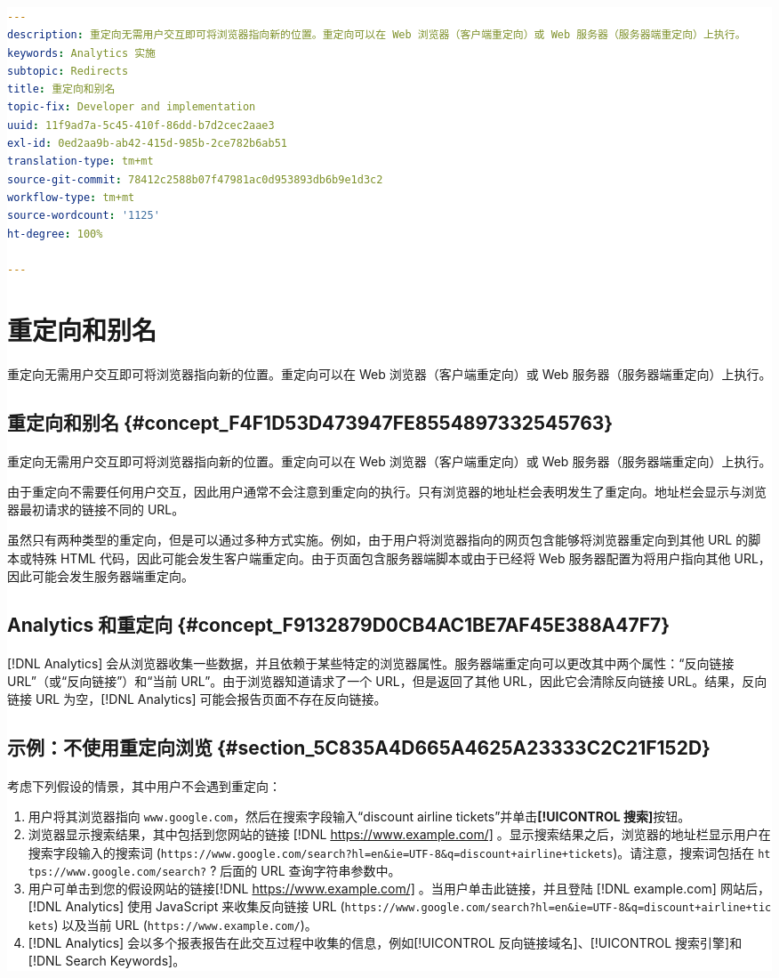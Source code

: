 ```yaml
---
description: 重定向无需用户交互即可将浏览器指向新的位置。重定向可以在 Web 浏览器（客户端重定向）或 Web 服务器（服务器端重定向）上执行。
keywords: Analytics 实施
subtopic: Redirects
title: 重定向和别名
topic-fix: Developer and implementation
uuid: 11f9ad7a-5c45-410f-86dd-b7d2cec2aae3
exl-id: 0ed2aa9b-ab42-415d-985b-2ce782b6ab51
translation-type: tm+mt
source-git-commit: 78412c2588b07f47981ac0d953893db6b9e1d3c2
workflow-type: tm+mt
source-wordcount: '1125'
ht-degree: 100%

---
```


# 重定向和别名

重定向无需用户交互即可将浏览器指向新的位置。重定向可以在 Web 浏览器（客户端重定向）或 Web 服务器（服务器端重定向）上执行。

## 重定向和别名 {#concept_F4F1D53D473947FE8554897332545763}

重定向无需用户交互即可将浏览器指向新的位置。重定向可以在 Web 浏览器（客户端重定向）或 Web 服务器（服务器端重定向）上执行。

由于重定向不需要任何用户交互，因此用户通常不会注意到重定向的执行。只有浏览器的地址栏会表明发生了重定向。地址栏会显示与浏览器最初请求的链接不同的 URL。

虽然只有两种类型的重定向，但是可以通过多种方式实施。例如，由于用户将浏览器指向的网页包含能够将浏览器重定向到其他 URL 的脚本或特殊 HTML 代码，因此可能会发生客户端重定向。由于页面包含服务器端脚本或由于已经将 Web 服务器配置为将用户指向其他 URL，因此可能会发生服务器端重定向。

## Analytics 和重定向 {#concept_F9132879D0CB4AC1BE7AF45E388A47F7}

[!DNL Analytics] 会从浏览器收集一些数据，并且依赖于某些特定的浏览器属性。服务器端重定向可以更改其中两个属性：“反向链接 URL”（或“反向链接”）和“当前 URL”。由于浏览器知道请求了一个 URL，但是返回了其他 URL，因此它会清除反向链接 URL。结果，反向链接 URL 为空，[!DNL Analytics] 可能会报告页面不存在反向链接。

## 示例：不使用重定向浏览 {#section_5C835A4D665A4625A23333C2C21F152D}

考虑下列假设的情景，其中用户不会遇到重定向：

1. 用户将其浏览器指向 `www.google.com`，然后在搜索字段输入“discount airline tickets”并单击&#x200B;**[!UICONTROL 搜索]**&#x200B;按钮。
1. 浏览器显示搜索结果，其中包括到您网站的链接 [!DNL https://www.example.com/] 。显示搜索结果之后，浏览器的地址栏显示用户在搜索字段输入的搜索词 (`https://www.google.com/search?hl=en&ie=UTF-8&q=discount+airline+tickets`)。请注意，搜索词包括在 `https://www.google.com/search?` ? 后面的 URL 查询字符串参数中。
1. 用户可单击到您的假设网站的链接[!DNL https://www.example.com/] 。当用户单击此链接，并且登陆 [!DNL example.com] 网站后，[!DNL Analytics] 使用 JavaScript 来收集反向链接 URL (`https://www.google.com/search?hl=en&ie=UTF-8&q=discount+airline+tickets`) 以及当前 URL (`https://www.example.com/`)。
1. [!DNL Analytics] 会以多个报表报告在此交互过程中收集的信息，例如[!UICONTROL 反向链接域名]、[!UICONTROL 搜索引擎]和[!DNL Search Keywords]。
